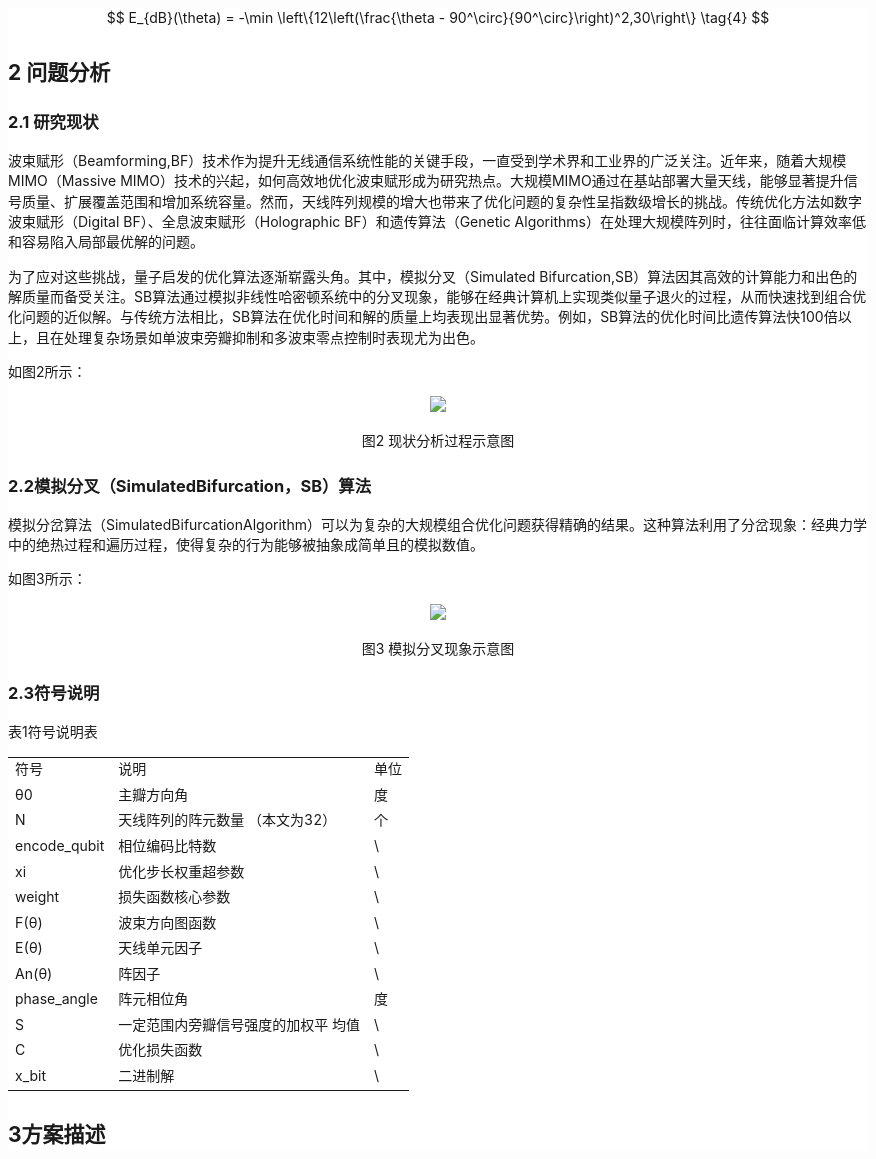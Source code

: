 $$
E_{dB}(\theta) = -\min \left\{12\left(\frac{\theta - 90^\circ}{90^\circ}\right)^2,30\right\} \tag{4}
$$

## 2 问题分析

### 2.1 研究现状

波束赋形（Beamforming,BF）技术作为提升无线通信系统性能的关键手段，一直受到学术界和工业界的广泛关注。近年来，随着大规模MIMO（Massive MIMO）技术的兴起，如何高效地优化波束赋形成为研究热点。大规模MIMO通过在基站部署大量天线，能够显著提升信号质量、扩展覆盖范围和增加系统容量。然而，天线阵列规模的增大也带来了优化问题的复杂性呈指数级增长的挑战。传统优化方法如数字波束赋形（Digital BF）、全息波束赋形（Holographic BF）和遗传算法（Genetic Algorithms）在处理大规模阵列时，往往面临计算效率低和容易陷入局部最优解的问题。

为了应对这些挑战，量子启发的优化算法逐渐崭露头角。其中，模拟分叉（Simulated Bifurcation,SB）算法因其高效的计算能力和出色的解质量而备受关注。SB算法通过模拟非线性哈密顿系统中的分叉现象，能够在经典计算机上实现类似量子退火的过程，从而快速找到组合优化问题的近似解。与传统方法相比，SB算法在优化时间和解的质量上均表现出显著优势。例如，SB算法的优化时间比遗传算法快100倍以上，且在处理复杂场景如单波束旁瓣抑制和多波束零点控制时表现尤为出色。

如图2所示：

<div align="center">
  <img src="https://cdn-mineru.openxlab.org.cn/result/2025-08-04/5396361b-55f4-4fbb-a3b6-a212ef42b5f5/ba74cdfa95596494e267ad800a1fd3cb7807765e8d39ef940b4aecdbc2dad625.jpg" width="500"/>
  <p>图2 现状分析过程示意图</p>
</div>

### 2.2模拟分叉（SimulatedBifurcation，SB）算法

模拟分岔算法（SimulatedBifurcationAlgorithm）可以为复杂的大规模组合优化问题获得精确的结果。这种算法利用了分岔现象：经典力学中的绝热过程和遍历过程，使得复杂的行为能够被抽象成简单且的模拟数值。

如图3所示：

<div align="center">
  <img src="https://cdn-mineru.openxlab.org.cn/result/2025-08-04/5396361b-55f4-4fbb-a3b6-a212ef42b5f5/c8be2ac1648d2796bcc3429d42f45aab5069105e16ab39139de90606180859ab.jpg" width="500"/>
  <p>图3 模拟分叉现象示意图</p>
</div>

### 2.3符号说明

表1符号说明表  

<table><tr><td>符号</td><td>说明</td><td>单位</td></tr><tr><td>θ0</td><td>主瓣方向角</td><td>度</td></tr><tr><td>N</td><td>天线阵列的阵元数量
（本文为32）</td><td>个</td></tr><tr><td>encode_qubit</td><td>相位编码比特数</td><td>\</td></tr><tr><td>xi</td><td>优化步长权重超参数</td><td>\</td></tr><tr><td>weight</td><td>损失函数核心参数</td><td>\</td></tr><tr><td>F(θ)</td><td>波束方向图函数</td><td>\</td></tr><tr><td>E(θ)</td><td>天线单元因子</td><td>\</td></tr><tr><td>An(θ)</td><td>阵因子</td><td>\</td></tr><tr><td>phase_angle</td><td>阵元相位角</td><td>度</td></tr><tr><td>S</td><td>一定范围内旁瓣信号强度的加权平
均值</td><td>\</td></tr><tr><td>C</td><td>优化损失函数</td><td>\</td></tr><tr><td>x_bit</td><td>二进制解</td><td>\</td></tr></table>

## 3方案描述
